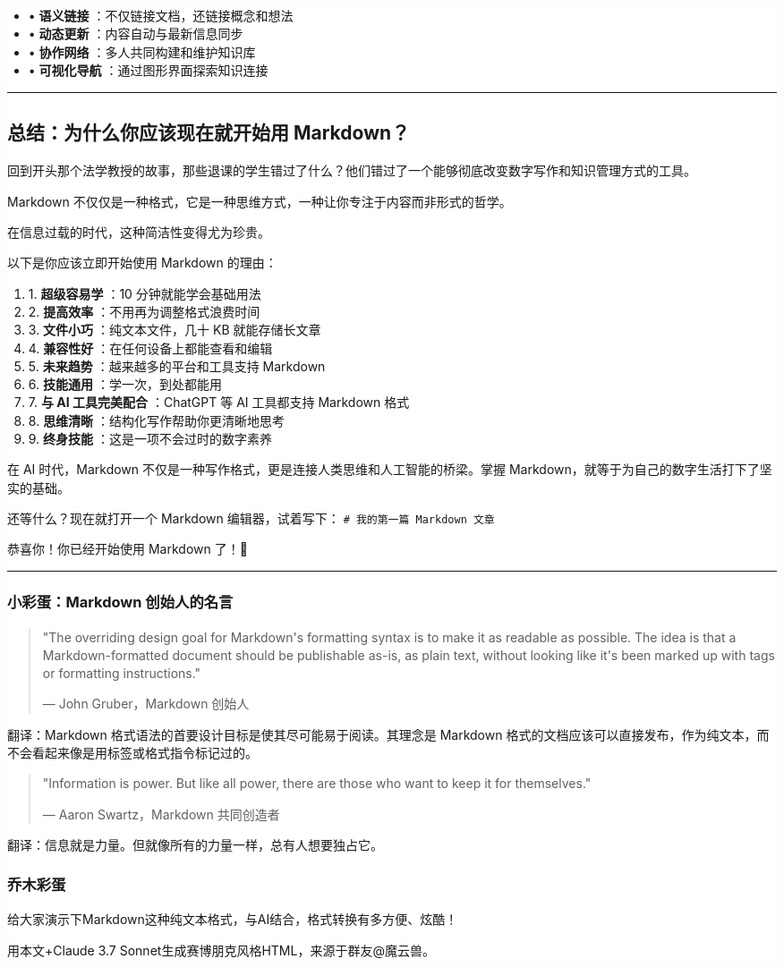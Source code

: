 - • **语义链接** ：不仅链接文档，还链接概念和想法
- • **动态更新** ：内容自动与最新信息同步
- • **协作网络** ：多人共同构建和维护知识库
- • **可视化导航** ：通过图形界面探索知识连接

---

## 总结：为什么你应该现在就开始用 Markdown？

回到开头那个法学教授的故事，那些退课的学生错过了什么？他们错过了一个能够彻底改变数字写作和知识管理方式的工具。

Markdown 不仅仅是一种格式，它是一种思维方式，一种让你专注于内容而非形式的哲学。

在信息过载的时代，这种简洁性变得尤为珍贵。

以下是你应该立即开始使用 Markdown 的理由：

1. 1\. **超级容易学** ：10 分钟就能学会基础用法
2. 2\. **提高效率** ：不用再为调整格式浪费时间
3. 3\. **文件小巧** ：纯文本文件，几十 KB 就能存储长文章
4. 4\. **兼容性好** ：在任何设备上都能查看和编辑
5. 5\. **未来趋势** ：越来越多的平台和工具支持 Markdown
6. 6\. **技能通用** ：学一次，到处都能用
7. 7\. **与 AI 工具完美配合** ：ChatGPT 等 AI 工具都支持 Markdown 格式
8. 8\. **思维清晰** ：结构化写作帮助你更清晰地思考
9. 9\. **终身技能** ：这是一项不会过时的数字素养

在 AI 时代，Markdown 不仅是一种写作格式，更是连接人类思维和人工智能的桥梁。掌握 Markdown，就等于为自己的数字生活打下了坚实的基础。

还等什么？现在就打开一个 Markdown 编辑器，试着写下： `# 我的第一篇 Markdown 文章`

恭喜你！你已经开始使用 Markdown 了！🎉

---

### 小彩蛋：Markdown 创始人的名言

> "The overriding design goal for Markdown's formatting syntax is to make it as readable as possible. The idea is that a Markdown-formatted document should be publishable as-is, as plain text, without looking like it's been marked up with tags or formatting instructions."
> 
> — John Gruber，Markdown 创始人

翻译：Markdown 格式语法的首要设计目标是使其尽可能易于阅读。其理念是 Markdown 格式的文档应该可以直接发布，作为纯文本，而不会看起来像是用标签或格式指令标记过的。

> "Information is power. But like all power, there are those who want to keep it for themselves."
> 
> — Aaron Swartz，Markdown 共同创造者

翻译：信息就是力量。但就像所有的力量一样，总有人想要独占它。

### 乔木彩蛋

给大家演示下Markdown这种纯文本格式，与AI结合，格式转换有多方便、炫酷！

用本文+Claude 3.7 Sonnet生成赛博朋克风格HTML，来源于群友@魔云兽。
